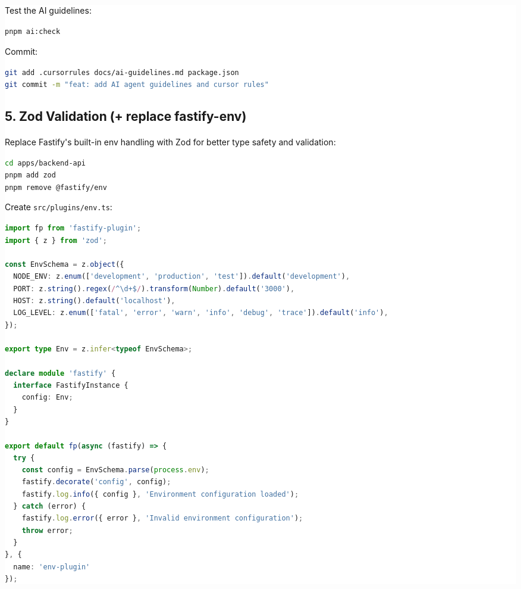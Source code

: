 Test the AI guidelines:

```bash
pnpm ai:check
```

Commit:

```bash
git add .cursorrules docs/ai-guidelines.md package.json
git commit -m "feat: add AI agent guidelines and cursor rules"
```

## 5. Zod Validation (+ replace fastify-env)

Replace Fastify's built-in env handling with Zod for better type safety and validation:

```bash
cd apps/backend-api
pnpm add zod
pnpm remove @fastify/env
```

Create `src/plugins/env.ts`:

```typescript
import fp from 'fastify-plugin';
import { z } from 'zod';

const EnvSchema = z.object({
  NODE_ENV: z.enum(['development', 'production', 'test']).default('development'),
  PORT: z.string().regex(/^\d+$/).transform(Number).default('3000'),
  HOST: z.string().default('localhost'),
  LOG_LEVEL: z.enum(['fatal', 'error', 'warn', 'info', 'debug', 'trace']).default('info'),
});

export type Env = z.infer<typeof EnvSchema>;

declare module 'fastify' {
  interface FastifyInstance {
    config: Env;
  }
}

export default fp(async (fastify) => {
  try {
    const config = EnvSchema.parse(process.env);
    fastify.decorate('config', config);
    fastify.log.info({ config }, 'Environment configuration loaded');
  } catch (error) {
    fastify.log.error({ error }, 'Invalid environment configuration');
    throw error;
  }
}, {
  name: 'env-plugin'
});
```
